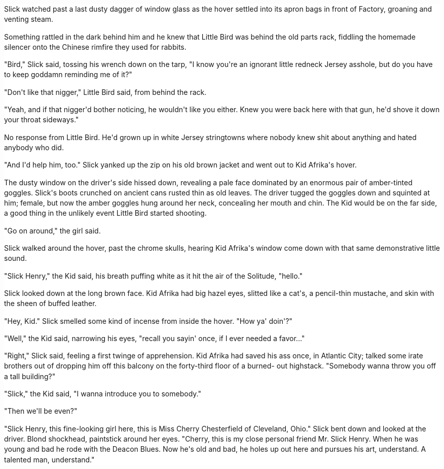 Slick watched past a last dusty dagger of window glass as the hover 
settled into its apron bags in front of Factory, groaning and venting steam.

Something rattled in the dark behind him and he knew that Little Bird was 
behind the old parts rack, fiddling the homemade silencer onto the Chinese 
rimfire they used for rabbits.

"Bird," Slick said, tossing his wrench down on the tarp, "I know you're an 
ignorant little redneck Jersey asshole, but do you have to keep goddamn 
reminding  me of it?"

"Don't like that nigger," Little Bird said, from behind the rack.

"Yeah, and if that nigger'd bother noticing, he wouldn't like you either. 
Knew you were back here with that gun, he'd shove it down your throat sideways."

No response from Little Bird. He'd grown up in white Jersey stringtowns 
where nobody knew shit about anything and hated anybody who did.

"And I'd help him, too." Slick yanked up the zip on his old brown jacket 
and went out to Kid Afrika's hover.

The dusty window on the driver's side hissed down, revealing a pale face 
dominated by an enormous pair of amber-tinted goggles. Slick's boots crunched on 
ancient cans rusted thin as old leaves. The driver tugged the goggles down and 
squinted at him; female, but now the amber goggles hung around her neck, 
concealing her mouth and chin. The Kid would be on the far side, a good thing in 
the unlikely event Little Bird started shooting.

"Go on around," the girl said.

Slick walked around the hover, past the chrome skulls, hearing Kid 
Afrika's window come down with that same demonstrative little sound.

"Slick Henry," the Kid said, his breath puffing white as it hit the air of 
the Solitude, "hello."

Slick looked down at the long brown face. Kid Afrika had big hazel eyes, 
slitted like a cat's, a pencil-thin mustache, and skin with the sheen of buffed 
leather.

"Hey, Kid." Slick smelled some kind of incense from inside the hover. "How 
ya' doin'?"

"Well," the Kid said, narrowing his eyes, "recall you sayin' once, if I 
ever needed a favor..."

"Right," Slick said, feeling a first twinge of apprehension. Kid Afrika 
had saved his ass once, in Atlantic City; talked some irate brothers out of 
dropping him off this balcony on the forty-third floor of a burned- out 
highstack. "Somebody wanna throw you off a tall building?"

"Slick," the Kid said, "I wanna introduce you to somebody."

"Then we'll be even?"

"Slick Henry, this fine-looking girl here, this is Miss Cherry 
Chesterfield of Cleveland, Ohio." Slick bent down and looked at the driver. 
Blond shockhead, paintstick around her eyes. "Cherry, this is my close personal 
friend Mr. Slick Henry. When he was young and bad he rode with the Deacon Blues. 
Now he's old and bad, he holes up out here and pursues his art, understand. A 
talented  man, understand."
